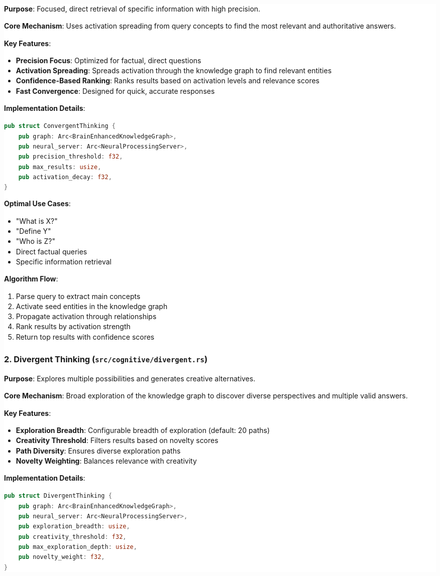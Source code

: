 **Purpose**: Focused, direct retrieval of specific information with high precision.

**Core Mechanism**: Uses activation spreading from query concepts to find the most relevant and authoritative answers.

**Key Features**:
- **Precision Focus**: Optimized for factual, direct questions
- **Activation Spreading**: Spreads activation through the knowledge graph to find relevant entities
- **Confidence-Based Ranking**: Ranks results based on activation levels and relevance scores
- **Fast Convergence**: Designed for quick, accurate responses

**Implementation Details**:
```rust
pub struct ConvergentThinking {
    pub graph: Arc<BrainEnhancedKnowledgeGraph>,
    pub neural_server: Arc<NeuralProcessingServer>,
    pub precision_threshold: f32,
    pub max_results: usize,
    pub activation_decay: f32,
}
```

**Optimal Use Cases**:
- "What is X?"
- "Define Y"
- "Who is Z?"
- Direct factual queries
- Specific information retrieval

**Algorithm Flow**:
1. Parse query to extract main concepts
2. Activate seed entities in the knowledge graph
3. Propagate activation through relationships
4. Rank results by activation strength
5. Return top results with confidence scores

### 2. Divergent Thinking (`src/cognitive/divergent.rs`)

**Purpose**: Explores multiple possibilities and generates creative alternatives.

**Core Mechanism**: Broad exploration of the knowledge graph to discover diverse perspectives and multiple valid answers.

**Key Features**:
- **Exploration Breadth**: Configurable breadth of exploration (default: 20 paths)
- **Creativity Threshold**: Filters results based on novelty scores
- **Path Diversity**: Ensures diverse exploration paths
- **Novelty Weighting**: Balances relevance with creativity

**Implementation Details**:
```rust
pub struct DivergentThinking {
    pub graph: Arc<BrainEnhancedKnowledgeGraph>,
    pub neural_server: Arc<NeuralProcessingServer>,
    pub exploration_breadth: usize,
    pub creativity_threshold: f32,
    pub max_exploration_depth: usize,
    pub novelty_weight: f32,
}
```
